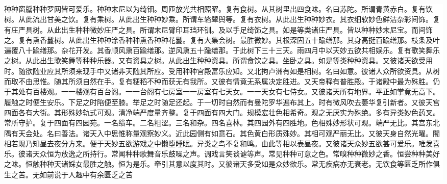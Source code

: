 种种窗牖种种罗网皆可爱乐。种种末尼以为绮钿。周匝放光共相照曜。复有食树。从其树里出四食味。名曰苏陀。所谓青黄赤白。复有饮树。从此流出甘美之饮。复有乘树。从此出生种种妙乘。所谓车辂辇舆等。复有衣树。从此出生种种妙衣。其衣细软妙色鲜洁杂彩间饰。复有庄严具树。从此出生种种微妙庄严之具。所谓末尼臂印耳珰环钏。及以手足绮饰之具。如是等类诸庄严具。皆以种种妙末尼宝。而间饰之。复有熏香鬘树。从此出生种种涂香种种熏香种种花鬘。复有大集会树。最胜微妙。其根深固五十踰缮那。其身高挺百踰缮那。枝条及叶遍覆八十踰缮那。杂花开发。其香顺风熏百踰缮那。逆风熏五十踰缮那。于此树下三十三天。雨四月中以天妙五欲共相娱乐。复有歌笑舞乐之树。从此出生歌笑舞等种种乐器。又有资具之树。从此出生种种资具。所谓食饮之具。坐卧之具。如是等类种种资具。又彼诸天欲受用时。随欲随业应其所须来现手中又诸非天随其所应。受用种种宫殿富乐应知。又北拘卢洲有如是相树。名曰如意。彼诸人众所欲资具。从树而取不由思惟。随其所须自然在手。复有粳稻不种而获无有我所。又彼有情竟无系属决定胜进。又天帝释有普胜殿。于诸殿中最为殊胜。仍于其处有百楼观。一一楼观有百台阁。一一台阁有七房室一一房室有七天女。一一天女有七侍女。又彼诸天所有地界。平正如掌竟无高下。履触之时便生安乐。下足之时陷便至膝。举足之时随足还起。于一切时自然而有曼陀罗华遍布其上。时有微风吹去萎华复引新者。又彼天宫四面各有大街。其形殊妙轨式可观。清净端严度量齐整。复于四面有四大门。规模宏壮色相希奇。观之无厌实为殊绝。多有异类妙色药叉。常所守护。复于四面有四园苑。一名缋车。二名粗涩。三名和杂。四名喜林。其四园外有四胜地。色相殊妙形状可观。端严无比。其宫东北隅有天会处。名曰善法。诸天入中思惟称量观察妙义。近此园侧有如意石。其色黄白形质殊妙。其相可观严丽无比。又彼天身自然光曜。闇相若现乃知昼去夜分方来。便于天妙五欲游戏之中懒堕睡眠。异类之鸟不复和鸣。由此等相以表昼夜。又彼诸天众妙五欲甚可爱乐。唯发喜乐。彼诸天众恒为放逸之所持行。常闻种种歌舞音乐鼓噪之声。调戏言笑谈谑等声。常见种种可意之色。常嗅种种微妙之香。恒尝种种美好之味。恒触种种天诸婇女最胜之触。恒为是乐。牵引其意以度其时。又彼诸天多受如是众妙欲乐。常无疾病亦无衰老。无饮食等匮乏所作俱生之苦。无如前说于人趣中有余匮乏之苦
